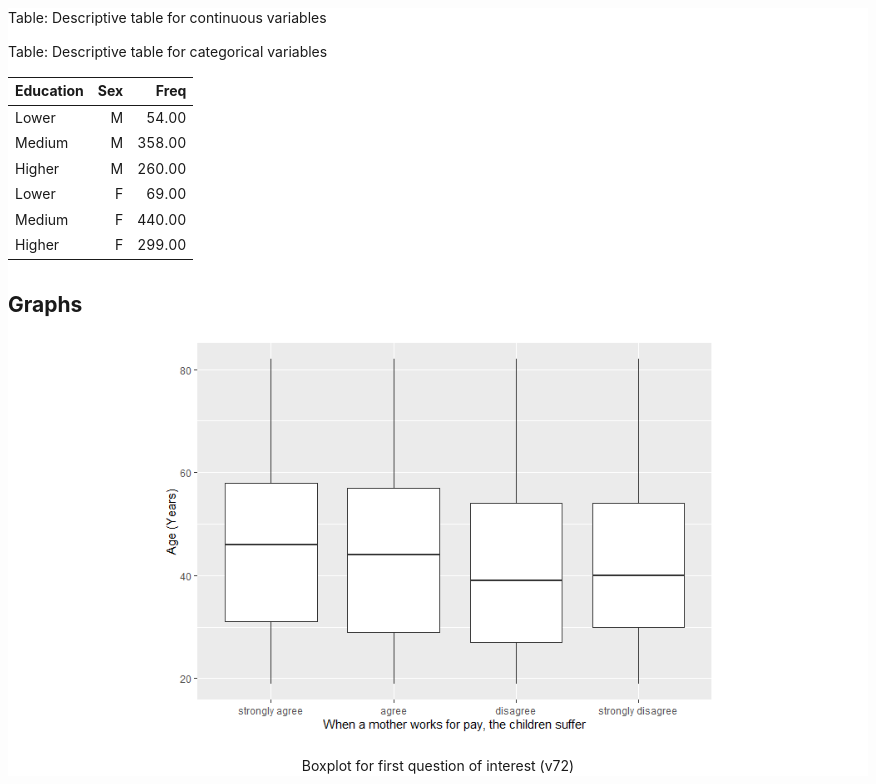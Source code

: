 Table: Descriptive table for continuous variables


Table: Descriptive table for categorical variables

|Education | Sex|   Freq|
|:---------|---:|------:|
|Lower     |   M|  54.00|
|Medium    |   M| 358.00|
|Higher    |   M| 260.00|
|Lower     |   F|  69.00|
|Medium    |   F| 440.00|
|Higher    |   F| 299.00|


## Graphs

<div class="figure" style="text-align: center">
<img src="Report-for-country-Armenia_files/figure-html/plot_v72-1.png" alt="Boxplot for first question of interest (v72)" width="65%" />
<p class="caption">Boxplot for first question of interest (v72)</p>
</div>

<div class="figure" style="text-align: center">